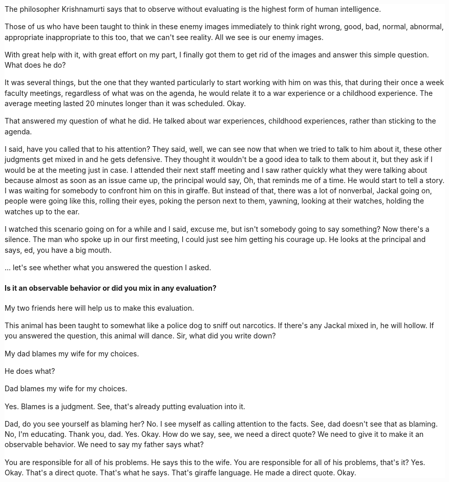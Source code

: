 The philosopher Krishnamurti says that to observe without evaluating is the highest form of human intelligence. 

Those of us who have been taught to think in these enemy images immediately to think right wrong, good, bad, normal, abnormal, appropriate inappropriate to this too, that we can't see reality. All we see is our enemy images.  

With great help with it, with great effort on my part, I finally got them to get rid of the images and answer this simple question. What does he do? 

It was several things, but the one that they wanted particularly to start working with him on was this, that during their once a week faculty meetings, regardless of what was on the agenda, he would relate it to a war experience or a childhood experience. The average meeting lasted 20 minutes longer than it was scheduled. Okay. 

That answered my question of what he did. He talked about war experiences, childhood experiences, rather than sticking to the agenda. 

I said, have you called that to his attention? They said, well, we can see now that when we tried to talk to him about it, these other judgments get mixed in and he gets defensive. They thought it wouldn't be a good idea to talk to them about it, but they ask if I would be at the meeting just in case. I attended their next staff meeting and I saw rather quickly what they were talking about because almost as soon as an issue came up, the principal would say, Oh, that reminds me of a time. He would start to tell a story. I was waiting for somebody to confront him on this in giraffe. But instead of that, there was a lot of nonverbal, Jackal going on, people were going like this, rolling their eyes, poking the person next to them, yawning, looking at their watches, holding the watches up to the ear.  

I watched this scenario going on for a while and I said, excuse me, but isn't somebody going to say something? Now there's a silence. The man who spoke up in our first meeting, I could just see him getting his courage up. He looks at the principal and says, ed, you have a big mouth. 
 
... let's see whether what you answered the question I asked. 

#### Is it an observable behavior or did you mix in any evaluation? 

My two friends here will help us to make this evaluation. 

This animal has been taught to somewhat like a police dog to sniff out narcotics. If there's any Jackal mixed in, he will hollow. If you answered the question, this animal will dance. Sir, what did you write down?  

My dad blames my wife for my choices. 

He does what? 

Dad blames my wife for my choices. 

Yes. Blames is a judgment. See, that's already putting evaluation into it. 

Dad, do you see yourself as blaming her? No. I see myself as calling attention to the facts. See, dad doesn't see that as blaming. No, I'm educating. Thank you, dad. Yes. Okay. How do we say, see, we need a direct quote? We need to give it to make it an observable behavior. We need to say my father says what? 

You are responsible for all of his problems. He says this to the wife. You are responsible for all of his problems, that's it? Yes. Okay. That's a direct quote. That's what he says. That's giraffe language. He made a direct quote. Okay. 
